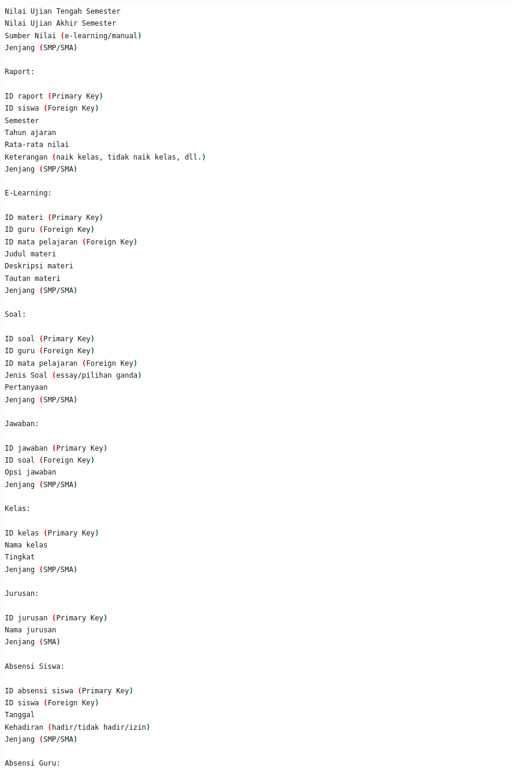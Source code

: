 ```bash
Nilai Ujian Tengah Semester
Nilai Ujian Akhir Semester
Sumber Nilai (e-learning/manual)
Jenjang (SMP/SMA)

Raport:

ID raport (Primary Key)
ID siswa (Foreign Key)
Semester
Tahun ajaran
Rata-rata nilai
Keterangan (naik kelas, tidak naik kelas, dll.)
Jenjang (SMP/SMA)

E-Learning:

ID materi (Primary Key)
ID guru (Foreign Key)
ID mata pelajaran (Foreign Key)
Judul materi
Deskripsi materi
Tautan materi
Jenjang (SMP/SMA)

Soal:

ID soal (Primary Key)
ID guru (Foreign Key)
ID mata pelajaran (Foreign Key)
Jenis Soal (essay/pilihan ganda)
Pertanyaan
Jenjang (SMP/SMA)

Jawaban:

ID jawaban (Primary Key)
ID soal (Foreign Key)
Opsi jawaban
Jenjang (SMP/SMA)

Kelas:

ID kelas (Primary Key)
Nama kelas
Tingkat
Jenjang (SMP/SMA)

Jurusan:

ID jurusan (Primary Key)
Nama jurusan
Jenjang (SMA)

Absensi Siswa:

ID absensi siswa (Primary Key)
ID siswa (Foreign Key)
Tanggal
Kehadiran (hadir/tidak hadir/izin)
Jenjang (SMP/SMA)

Absensi Guru:
```